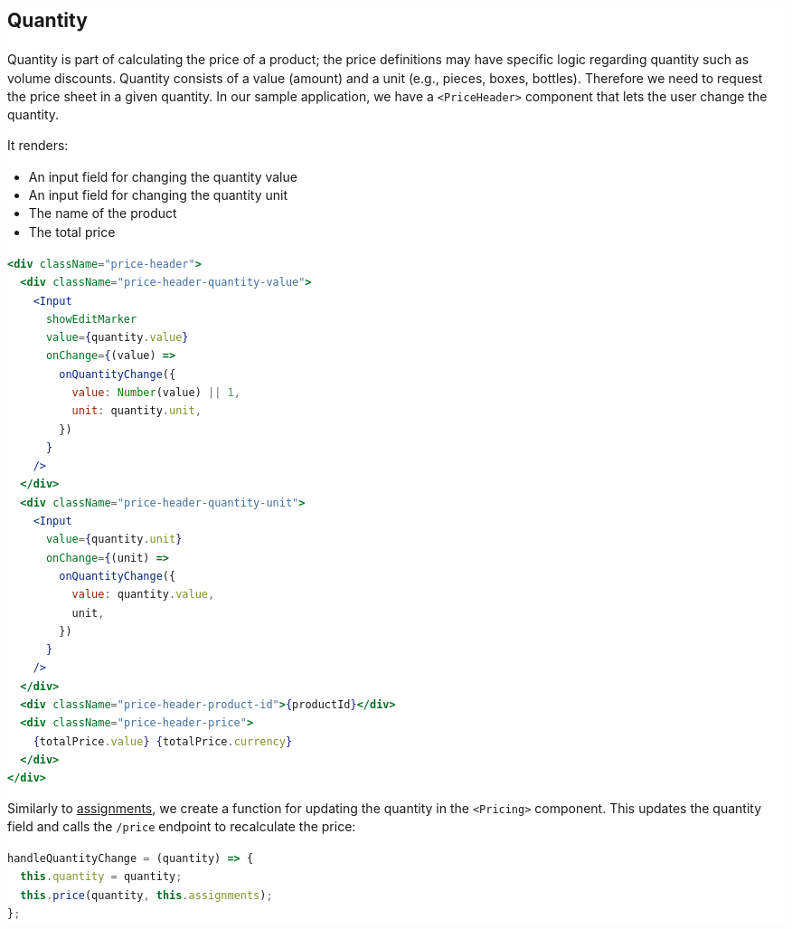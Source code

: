 ## Quantity

Quantity is part of calculating the price of a product; the price definitions may have specific logic regarding quantity such as volume discounts.
Quantity consists of a value (amount) and a unit (e.g., pieces, boxes, bottles). Therefore we need to request the price sheet in a given quantity. In our sample application, we have a `<PriceHeader>` component that lets the user change the quantity.

It renders:

- An input field for changing the quantity value
- An input field for changing the quantity unit
- The name of the product
- The total price

```jsx
<div className="price-header">
  <div className="price-header-quantity-value">
    <Input
      showEditMarker
      value={quantity.value}
      onChange={(value) =>
        onQuantityChange({
          value: Number(value) || 1,
          unit: quantity.unit,
        })
      }
    />
  </div>
  <div className="price-header-quantity-unit">
    <Input
      value={quantity.unit}
      onChange={(unit) =>
        onQuantityChange({
          value: quantity.value,
          unit,
        })
      }
    />
  </div>
  <div className="price-header-product-id">{productId}</div>
  <div className="price-header-price">
    {totalPrice.value} {totalPrice.currency}
  </div>
</div>
```

Similarly to [assignments](#making-assignments), we create a function for updating the quantity in the `<Pricing>` component. This updates the quantity field and calls the `/price` endpoint to recalculate the price:

```javascript
handleQuantityChange = (quantity) => {
  this.quantity = quantity;
  this.price(quantity, this.assignments);
};
```
